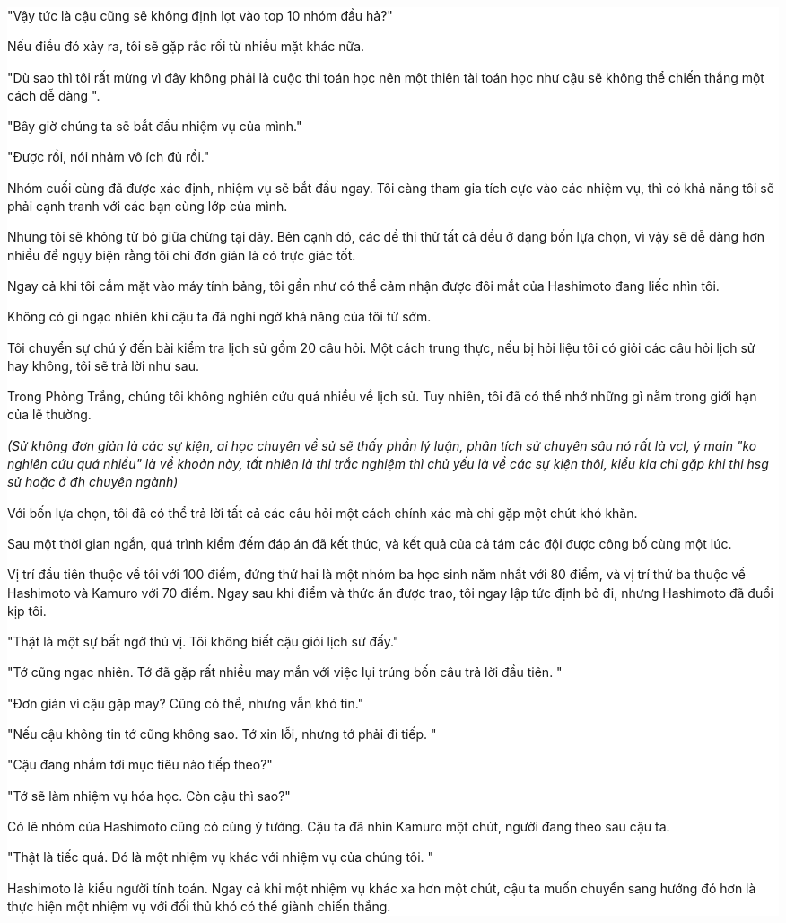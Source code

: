 \"Vậy tức là cậu cũng sẽ không định lọt vào top 10 nhóm đầu hả?\"

Nếu điều đó xảy ra, tôi sẽ gặp rắc rối từ nhiều mặt khác nữa.

"Dù sao thì tôi rất mừng vì đây không phải là cuộc thi toán học nên một thiên tài toán học như cậu sẽ không thể chiến thắng một cách dễ dàng ".

\"Bây giờ chúng ta sẽ bắt đầu nhiệm vụ của mình.\"

\"Được rồi, nói nhảm vô ích đủ rồi.\"

Nhóm cuối cùng đã được xác định, nhiệm vụ sẽ bắt đầu ngay. Tôi càng tham gia tích cực vào các nhiệm vụ, thì có khả năng tôi sẽ phải cạnh tranh với các bạn cùng lớp của mình.

Nhưng tôi sẽ không từ bỏ giữa chừng tại đây. Bên cạnh đó, các đề thi thử tất cả đều ở dạng bốn lựa chọn, vì vậy sẽ dễ dàng hơn nhiều để ngụy biện rằng tôi chỉ đơn giản là có trực giác tốt.

Ngay cả khi tôi cắm mặt vào máy tính bảng, tôi gần như có thể cảm nhận được đôi mắt của Hashimoto đang liếc nhìn tôi.

Không có gì ngạc nhiên khi cậu ta đã nghi ngờ khả năng của tôi từ sớm.

Tôi chuyển sự chú ý đến bài kiểm tra lịch sử gồm 20 câu hỏi. Một cách trung thực, nếu bị hỏi liệu tôi có giỏi các câu hỏi lịch sử hay không, tôi sẽ trả lời như sau.

Trong Phòng Trắng, chúng tôi không nghiên cứu quá nhiều về lịch sử. Tuy nhiên, tôi đã có thể nhớ những gì nằm trong giới hạn của lẽ thường.

*(Sử không đơn giản là các sự kiện, ai học chuyên về sử sẽ thấy phần lý luận, phân tích sử chuyên sâu nó rất là vcl, ý main \"ko nghiên cứu quá nhiều\" là về khoản này, tất nhiên là thi trắc nghiệm thì chủ yếu là về các sự kiện thôi, kiểu kia chỉ gặp khi thi hsg sử hoặc ở đh chuyên ngành)*

Với bốn lựa chọn, tôi đã có thể trả lời tất cả các câu hỏi một cách chính xác mà chỉ gặp một chút khó khăn.

Sau một thời gian ngắn, quá trình kiểm đếm đáp án đã kết thúc, và kết quả của cả tám các đội được công bố cùng một lúc.

Vị trí đầu tiên thuộc về tôi với 100 điểm, đứng thứ hai là một nhóm ba học sinh năm nhất với 80 điểm, và vị trí thứ ba thuộc về Hashimoto và Kamuro với 70 điểm. Ngay sau khi điểm và thức ăn được trao, tôi ngay lập tức định bỏ đi, nhưng Hashimoto đã đuổi kịp tôi.

\"Thật là một sự bất ngờ thú vị. Tôi không biết cậu giỏi lịch sử đấy.\"

"Tớ cũng ngạc nhiên. Tớ đã gặp rất nhiều may mắn với việc lụi trúng bốn câu trả lời đầu tiên. "

"Đơn giản vì cậu gặp may? Cũng có thể, nhưng vẫn khó tin.\"

"Nếu cậu không tin tớ cũng không sao. Tớ xin lỗi, nhưng tớ phải đi tiếp. "

\"Cậu đang nhắm tới mục tiêu nào tiếp theo?\"

"Tớ sẽ làm nhiệm vụ hóa học. Còn cậu thì sao?\"

Có lẽ nhóm của Hashimoto cũng có cùng ý tưởng. Cậu ta đã nhìn Kamuro một chút, người đang theo sau cậu ta.

\"Thật là tiếc quá. Đó là một nhiệm vụ khác với nhiệm vụ của chúng tôi. \"

Hashimoto là kiểu người tính toán. Ngay cả khi một nhiệm vụ khác xa hơn một chút, cậu ta muốn chuyển sang hướng đó hơn là thực hiện một nhiệm vụ với đối thủ khó có thể giành chiến thắng.
